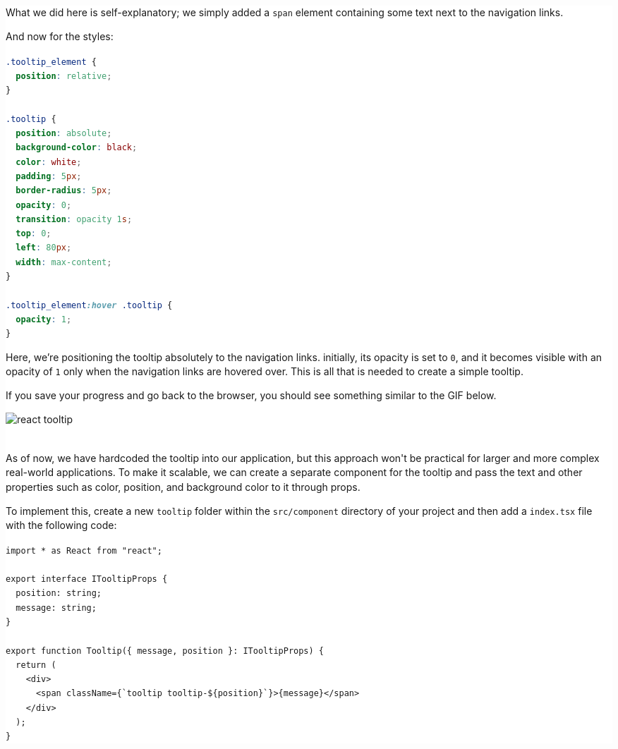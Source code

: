 What we did here is self-explanatory; we simply added a `span` element containing some text next to the navigation links.

And now for the styles:

```css
.tooltip_element {
  position: relative;
}

.tooltip {
  position: absolute;
  background-color: black;
  color: white;
  padding: 5px;
  border-radius: 5px;
  opacity: 0;
  transition: opacity 1s;
  top: 0;
  left: 80px;
  width: max-content;
}

.tooltip_element:hover .tooltip {
  opacity: 1;
}
```

Here, we’re positioning the tooltip absolutely to the navigation links. initially, its opacity is set to `0`, and it becomes visible with an opacity of `1` only when the navigation links are hovered over. This is all that is needed to create a simple tooltip.

If you save your progress and go back to the browser, you should see something similar to the GIF below.



<div className="centered-image">
   <img style={{alignSelf:"center"}}  src="https://refine.ams3.cdn.digitaloceanspaces.com/blog/2023-05-23-react-tooltip/custom_tip.gif"  alt="react tooltip" />
</div>

<br/>


As of now, we have hardcoded the tooltip into our application, but this approach won't be practical for larger and more complex real-world applications. To make it scalable, we can create a separate component for the tooltip and pass the text and other properties such as color, position, and background color to it through props. 

To implement this, create a new `tooltip` folder within the `src/component` directory of your project and then add a `index.tsx` file with the following code:

```tsx
import * as React from "react";

export interface ITooltipProps {
  position: string;
  message: string;
}

export function Tooltip({ message, position }: ITooltipProps) {
  return (
    <div>
      <span className={`tooltip tooltip-${position}`}>{message}</span>
    </div>
  );
}
```
